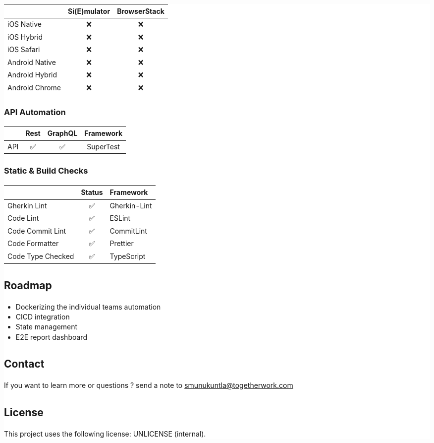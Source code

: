 |                | Si(E)mulator | BrowserStack |
| :------------- | :----------: | :----------: |
| iOS Native     |      ❌      |      ❌      |
| iOS Hybrid     |      ❌      |      ❌      |
| iOS Safari     |      ❌      |      ❌      |
| Android Native |      ❌      |      ❌      |
| Android Hybrid |      ❌      |      ❌      |
| Android Chrome |      ❌      |      ❌      |

### API Automation

|     | Rest | GraphQL | Framework |
| :-- | :--: | :-----: | :-------: |
| API |  ✅  |   ✅    | SuperTest |

### Static & Build Checks

|                   | Status | Framework    |
| :---------------- | :----: | :----------- |
| Gherkin Lint      |   ✅   | Gherkin-Lint |
| Code Lint         |   ✅   | ESLint       |
| Code Commit Lint  |   ✅   | CommitLint   |
| Code Formatter    |   ✅   | Prettier     |
| Code Type Checked |   ✅   | TypeScript   |

## Roadmap

- Dockerizing the individual teams automation
- CICD integration
- State management
- E2E report dashboard

## Contact

If you want to learn more or questions ? send a note to <smunukuntla@togetherwork.com>

## License

This project uses the following license: UNLICENSE (internal).
